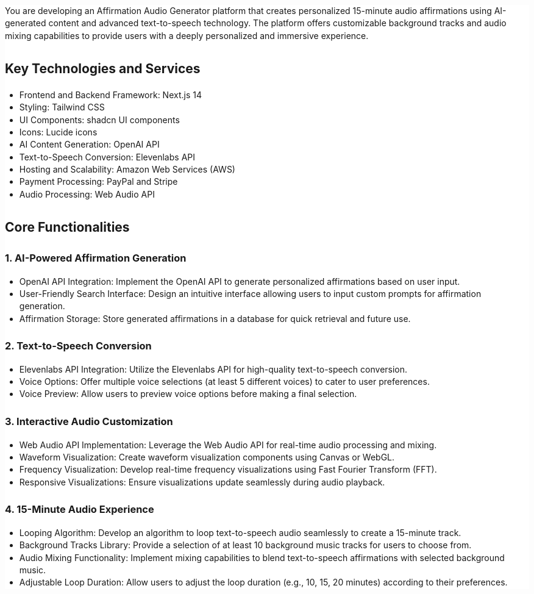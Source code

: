 
You are developing an Affirmation Audio Generator platform that creates personalized 15-minute audio affirmations using AI-generated content and advanced text-to-speech technology. The platform offers customizable background tracks and audio mixing capabilities to provide users with a deeply personalized and immersive experience.

## Key Technologies and Services

- Frontend and Backend Framework: Next.js 14  
- Styling: Tailwind CSS
- UI Components: shadcn UI components
- Icons: Lucide icons
- AI Content Generation: OpenAI API
- Text-to-Speech Conversion: Elevenlabs API
- Hosting and Scalability: Amazon Web Services (AWS)
- Payment Processing: PayPal and Stripe
- Audio Processing: Web Audio API

## Core Functionalities

### 1. AI-Powered Affirmation Generation

- OpenAI API Integration: Implement the OpenAI API to generate personalized affirmations based on user input.
- User-Friendly Search Interface: Design an intuitive interface allowing users to input custom prompts for affirmation generation.
- Affirmation Storage: Store generated affirmations in a database for quick retrieval and future use.

### 2. Text-to-Speech Conversion

- Elevenlabs API Integration: Utilize the Elevenlabs API for high-quality text-to-speech conversion.
- Voice Options: Offer multiple voice selections (at least 5 different voices) to cater to user preferences.
- Voice Preview: Allow users to preview voice options before making a final selection.

### 3. Interactive Audio Customization

- Web Audio API Implementation: Leverage the Web Audio API for real-time audio processing and mixing.
- Waveform Visualization: Create waveform visualization components using Canvas or WebGL.
- Frequency Visualization: Develop real-time frequency visualizations using Fast Fourier Transform (FFT).
- Responsive Visualizations: Ensure visualizations update seamlessly during audio playback.

### 4. 15-Minute Audio Experience

- Looping Algorithm: Develop an algorithm to loop text-to-speech audio seamlessly to create a 15-minute track.
- Background Tracks Library: Provide a selection of at least 10 background music tracks for users to choose from.
- Audio Mixing Functionality: Implement mixing capabilities to blend text-to-speech affirmations with selected background music.
- Adjustable Loop Duration: Allow users to adjust the loop duration (e.g., 10, 15, 20 minutes) according to their preferences.

